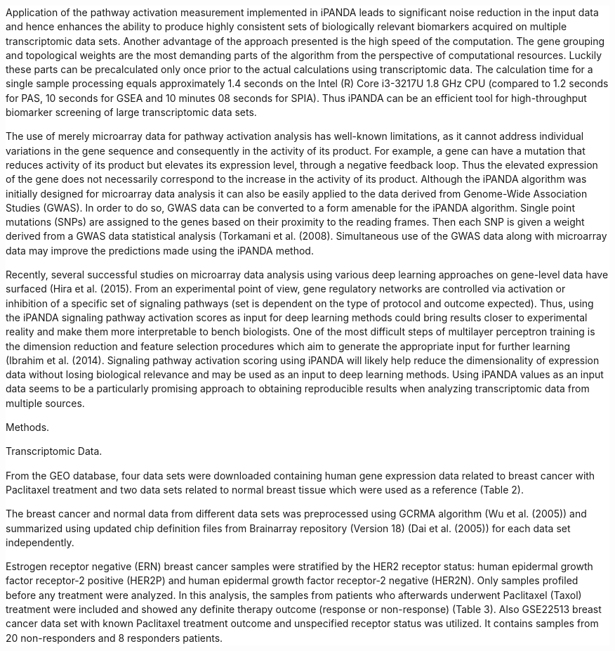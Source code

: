 Application of the pathway activation measurement implemented in iPANDA leads to significant noise reduction in the input data and hence enhances the ability to produce highly consistent sets of biologically relevant biomarkers acquired on multiple transcriptomic data sets. Another advantage of the approach presented is the high speed of the computation. The gene grouping and topological weights are the most demanding parts of the algorithm from the perspective of computational resources. Luckily these parts can be precalculated only once prior to the actual calculations using transcriptomic data. The calculation time for a single sample processing equals approximately 1.4 seconds on the Intel (R) Core i3-3217U 1.8 GHz CPU (compared to 1.2 seconds for PAS, 10 seconds for GSEA and 10 minutes 08 seconds for SPIA). Thus iPANDA can be an efficient tool for high-throughput biomarker screening of large transcriptomic data sets.

The use of merely microarray data for pathway activation analysis has well-known limitations, as it cannot address individual variations in the gene sequence and consequently in the activity of its product. For example, a gene can have a mutation that reduces activity of its product but elevates its expression level, through a negative feedback loop. Thus the elevated expression of the gene does not necessarily correspond to the increase in the activity of its product. Although the iPANDA algorithm was initially designed for microarray data analysis it can also be easily applied to the data derived from Genome-Wide Association Studies (GWAS). In order to do so, GWAS data can be converted to a form amenable for the iPANDA algorithm. Single point mutations (SNPs) are assigned to the genes based on their proximity to the reading frames. Then each SNP is given a weight derived from a GWAS data statistical analysis (Torkamani et al. (2008). Simultaneous use of the GWAS data along with microarray data may improve the predictions made using the iPANDA method.

Recently, several successful studies on microarray data analysis using various deep learning approaches on gene-level data have surfaced (Hira et al. (2015). From an experimental point of view, gene regulatory networks are controlled via activation or inhibition of a specific set of signaling pathways (set is dependent on the type of protocol and outcome expected). Thus, using the iPANDA signaling pathway activation scores as input for deep learning methods could bring results closer to experimental reality and make them more interpretable to bench biologists. One of the most difficult steps of multilayer perceptron training is the dimension reduction and feature selection procedures which aim to generate the appropriate input for further learning (Ibrahim et al. (2014). Signaling pathway activation scoring using iPANDA will likely help reduce the dimensionality of expression data without losing biological relevance and may be used as an input to deep learning methods. Using iPANDA values as an input data seems to be a particularly promising approach to obtaining reproducible results when analyzing transcriptomic data from multiple sources.

Methods.

Transcriptomic Data.

From the GEO database, four data sets were downloaded containing human gene expression data related to breast cancer with Paclitaxel treatment and two data sets related to normal breast tissue which were used as a reference (Table 2).

The breast cancer and normal data from different data sets was preprocessed using GCRMA algorithm (Wu et al. (2005)) and summarized using updated chip definition files from Brainarray repository (Version 18) (Dai et al. (2005)) for each data set independently.

Estrogen receptor negative (ERN) breast cancer samples were stratified by the HER2 receptor status: human epidermal growth factor receptor-2 positive (HER2P) and human epidermal growth factor receptor-2 negative (HER2N). Only samples profiled before any treatment were analyzed. In this analysis, the samples from patients who afterwards underwent Paclitaxel (Taxol) treatment were included and showed any definite therapy outcome (response or non-response) (Table 3). Also GSE22513 breast cancer data set with known Paclitaxel treatment outcome and unspecified receptor status was utilized. It contains samples from 20 non-responders and 8 responders patients.
